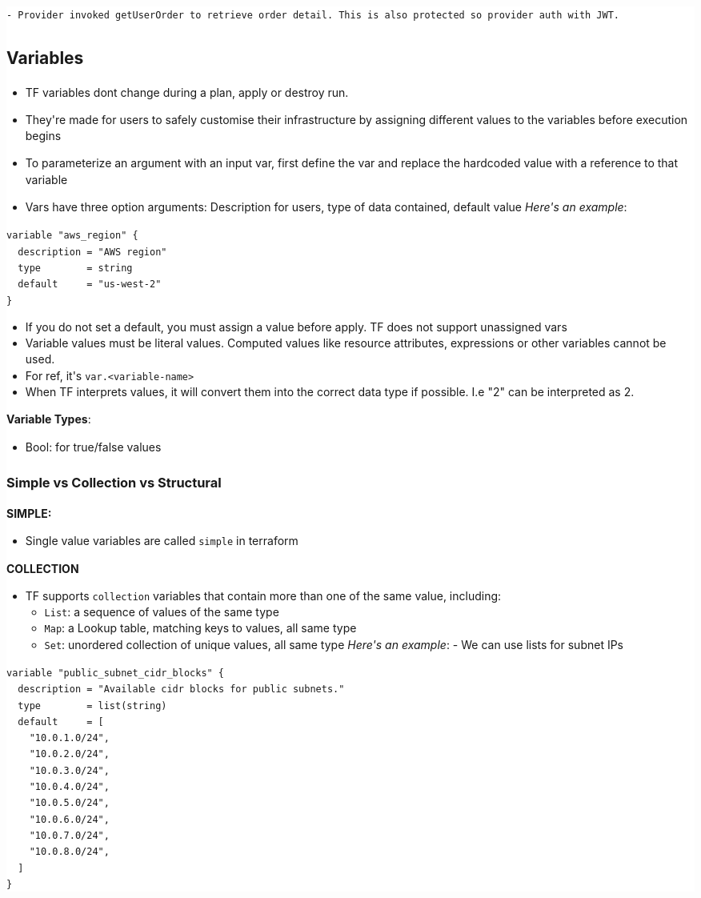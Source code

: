     - Provider invoked getUserOrder to retrieve order detail. This is also protected so provider auth with JWT. 


## Variables

- TF variables dont change during a plan, apply or destroy run.
- They're made for users to safely customise their infrastructure by assigning different values to the variables before execution begins

- To parameterize an argument with an input var, first define the var and replace the hardcoded value with a reference to that variable
- Vars have three option arguments: Description for users, type of data contained, default value 
*Here's an example*:
```
variable "aws_region" {
  description = "AWS region"
  type        = string
  default     = "us-west-2"
}
```
- If you do not set a default, you must assign a value before apply. TF does not support unassigned vars
- Variable values must be literal values. Computed values like resource attributes, expressions or other variables cannot be used.
- For ref, it's `var.<variable-name>`
- When TF interprets values, it will convert them into the correct data type if possible. I.e "2" can be interpreted as 2.

**Variable Types**:
- Bool: for true/false values

### Simple vs Collection vs Structural
**SIMPLE:**
- Single value variables are called `simple` in terraform

**COLLECTION**
- TF supports `collection` variables that contain more than one of the same value, including:
  - `List`: a sequence of values of the same type
  - `Map`: a Lookup table, matching keys to values, all same type
  - `Set`: unordered collection of unique values, all same type
*Here's an example*: - We can use lists for subnet IPs
```
variable "public_subnet_cidr_blocks" {
  description = "Available cidr blocks for public subnets."
  type        = list(string)
  default     = [
    "10.0.1.0/24",
    "10.0.2.0/24",
    "10.0.3.0/24",
    "10.0.4.0/24",
    "10.0.5.0/24",
    "10.0.6.0/24",
    "10.0.7.0/24",
    "10.0.8.0/24",
  ]
}
```
